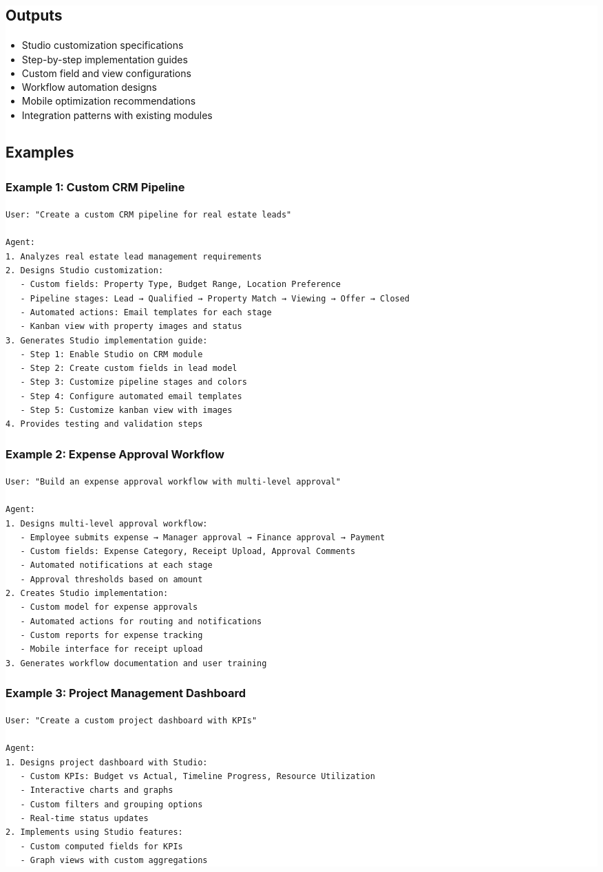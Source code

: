 ## Outputs

- Studio customization specifications
- Step-by-step implementation guides
- Custom field and view configurations
- Workflow automation designs
- Mobile optimization recommendations
- Integration patterns with existing modules

## Examples

### Example 1: Custom CRM Pipeline
```
User: "Create a custom CRM pipeline for real estate leads"

Agent:
1. Analyzes real estate lead management requirements
2. Designs Studio customization:
   - Custom fields: Property Type, Budget Range, Location Preference
   - Pipeline stages: Lead → Qualified → Property Match → Viewing → Offer → Closed
   - Automated actions: Email templates for each stage
   - Kanban view with property images and status
3. Generates Studio implementation guide:
   - Step 1: Enable Studio on CRM module
   - Step 2: Create custom fields in lead model
   - Step 3: Customize pipeline stages and colors
   - Step 4: Configure automated email templates
   - Step 5: Customize kanban view with images
4. Provides testing and validation steps
```

### Example 2: Expense Approval Workflow
```
User: "Build an expense approval workflow with multi-level approval"

Agent:
1. Designs multi-level approval workflow:
   - Employee submits expense → Manager approval → Finance approval → Payment
   - Custom fields: Expense Category, Receipt Upload, Approval Comments
   - Automated notifications at each stage
   - Approval thresholds based on amount
2. Creates Studio implementation:
   - Custom model for expense approvals
   - Automated actions for routing and notifications
   - Custom reports for expense tracking
   - Mobile interface for receipt upload
3. Generates workflow documentation and user training
```

### Example 3: Project Management Dashboard
```
User: "Create a custom project dashboard with KPIs"

Agent:
1. Designs project dashboard with Studio:
   - Custom KPIs: Budget vs Actual, Timeline Progress, Resource Utilization
   - Interactive charts and graphs
   - Custom filters and grouping options
   - Real-time status updates
2. Implements using Studio features:
   - Custom computed fields for KPIs
   - Graph views with custom aggregations
```